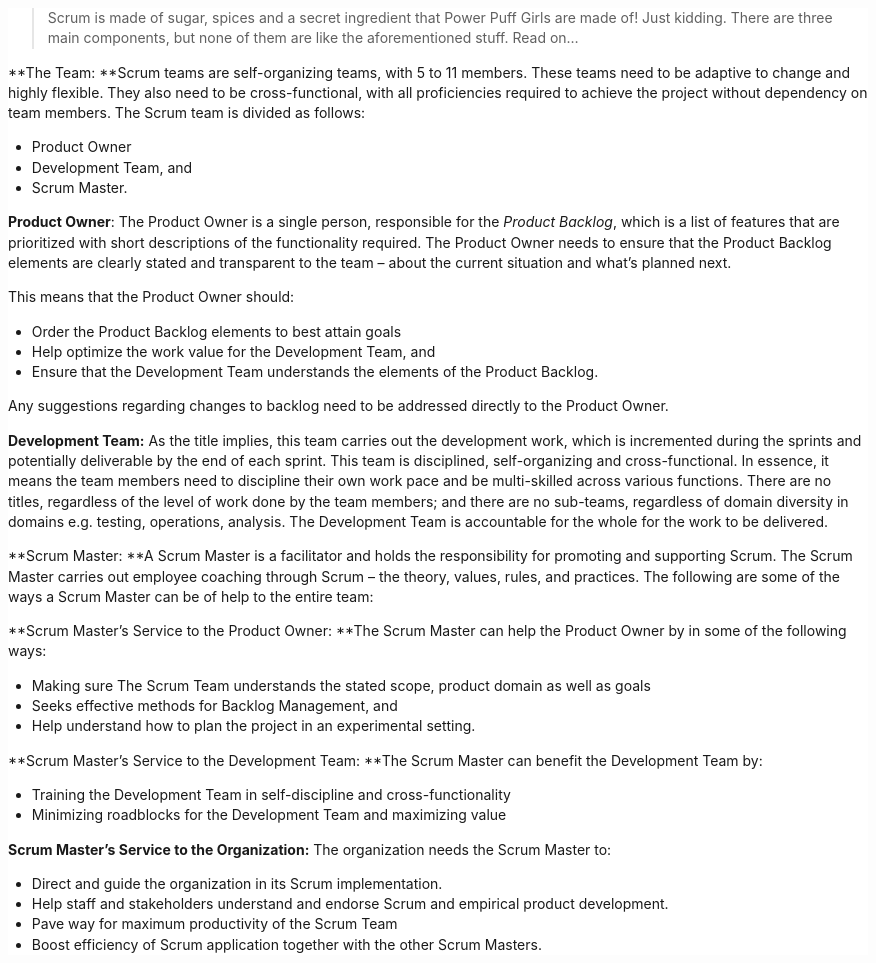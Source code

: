 > Scrum is made of sugar, spices and a secret ingredient that Power Puff Girls are made of! Just kidding. There are three main components, but none of them are like the aforementioned stuff. Read on…

**The Team: **Scrum teams are self-organizing teams, with 5 to 11 members. These teams need to be adaptive to change and highly flexible. They also need to be cross-functional, with all proficiencies required to achieve the project without dependency on team members. The Scrum team is divided as follows:

  * Product Owner
  * Development Team, and
  * Scrum Master.

**Product Owner**: The Product Owner is a single person, responsible for the _Product Backlog_, which is a list of features that are prioritized with short descriptions of the functionality required. The Product Owner needs to ensure that the Product Backlog elements are clearly stated and transparent to the team – about the current situation and what’s planned next.

This means that the Product Owner should:

  * Order the Product Backlog elements to best attain goals
  * Help optimize the work value for the Development Team, and
  * Ensure that the Development Team understands the elements of the Product Backlog.

Any suggestions regarding changes to backlog need to be addressed directly to the Product Owner.

**Development Team:** As the title implies, this team carries out the development work, which is incremented during the sprints and potentially deliverable by the end of each sprint. This team is disciplined, self-organizing and cross-functional. In essence, it means the team members need to discipline their own work pace and be multi-skilled across various functions. There are no titles, regardless of the level of work done by the team members; and there are no sub-teams, regardless of domain diversity in domains e.g. testing, operations, analysis. The Development Team is accountable for the whole for the work to be delivered.

**Scrum Master: **A Scrum Master is a facilitator and holds the responsibility for promoting and supporting Scrum. The Scrum Master carries out employee coaching through Scrum – the theory, values, rules, and practices. The following are some of the ways a Scrum Master can be of help to the entire team:

**Scrum Master’s Service to the Product Owner: **The Scrum Master can help the Product Owner by in some of the following ways:

  * Making sure The Scrum Team understands the stated scope, product domain as well as goals
  * Seeks effective methods for Backlog Management, and
  * Help understand how to plan the project in an experimental setting.

**Scrum Master’s Service to the Development Team: **The Scrum Master can benefit the Development Team by:

  * Training the Development Team in self-discipline and cross-functionality
  * Minimizing roadblocks for the Development Team and maximizing value

**Scrum Master’s Service to the Organization:** The organization needs the Scrum Master to:

  * Direct and guide the organization in its Scrum implementation.
  * Help staff and stakeholders understand and endorse Scrum and empirical product development.
  * Pave way for maximum productivity of the Scrum Team
  * Boost efficiency of Scrum application together with the other Scrum Masters.
